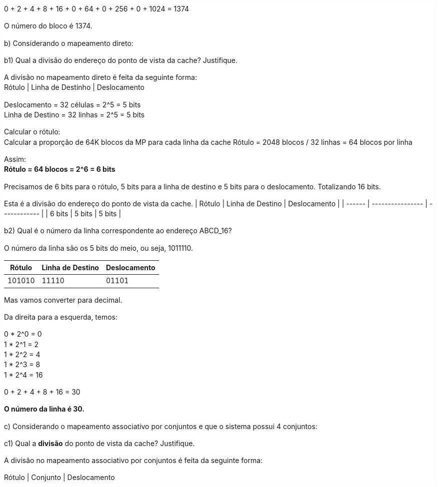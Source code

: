0 + 2 + 4 + 8 + 16 + 0 + 64 + 0 + 256 + 0 + 1024 = 1374

O número do bloco é 1374.

b) Considerando o mapeamento direto:

b1) Qual a divisão do endereço do ponto de vista da cache? Justifique.

A divisão no mapeamento direto é feita da seguinte forma:  
Rótulo | Linha de Destinho | Deslocamento

Deslocamento = 32 células = 2^5 = 5 bits  
Linha de Destino = 32 linhas = 2^5 = 5 bits

Calcular o rótulo:  
Calcular a proporção de 64K blocos da MP para cada linha da cache
Rótulo =
2048 blocos / 32 linhas = 64 blocos por linha

Assim:  
**Rótulo = 64 blocos = 2^6 = 6 bits**

Precisamos de 6 bits para o rótulo, 5 bits para a linha de destino e 5 bits para o deslocamento. Totalizando 16 bits.

Esta é a divisão do endereço do ponto de vista da cache.
| Rótulo | Linha de Destino | Deslocamento |
| ------ | ---------------- | ------------ |
| 6 bits | 5 bits | 5 bits |

b2) Qual é o número da linha correspondente ao endereço ABCD_16?

O número da linha são os 5 bits do meio, ou seja, 1011110.

| Rótulo | Linha de Destino | Deslocamento |
| ------ | ---------------- | ------------ |
| 101010 | 11110            | 01101        |

Mas vamos converter para decimal.

Da direita para a esquerda, temos:

0 \* 2^0 = 0  
1 \* 2^1 = 2  
1 \* 2^2 = 4  
1 \* 2^3 = 8  
1 \* 2^4 = 16

0 + 2 + 4 + 8 + 16 = 30

**O número da linha é 30.**

c) Considerando o mapeamento associativo por conjuntos e que o sistema possui 4 conjuntos:

c1) Qual a **divisão** do ponto de vista da cache? Justifique.

A divisão no mapeamento associativo por conjuntos é feita da seguinte forma:

Rótulo | Conjunto | Deslocamento
